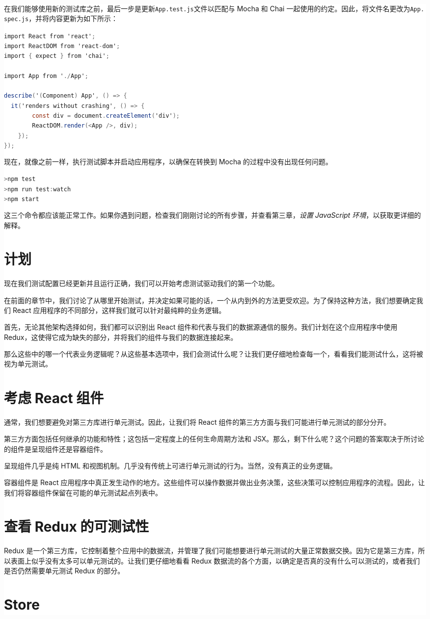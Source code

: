 在我们能够使用新的测试库之前，最后一步是更新`App.test.js`文件以匹配与 Mocha 和 Chai 一起使用的约定。因此，将文件名更改为`App.spec.js`，并将内容更新为如下所示：

```cs
import React from 'react'; 
import ReactDOM from 'react-dom'; 
import { expect } from 'chai'; 

import App from './App'; 

describe('(Component) App', () => { 
  it('renders without crashing', () => { 
        const div = document.createElement('div'); 
        ReactDOM.render(<App />, div); 
    }); 
}); 
```

现在，就像之前一样，执行测试脚本并启动应用程序，以确保在转换到 Mocha 的过程中没有出现任何问题。

```cs
>npm test
>npm run test:watch
>npm start
```

这三个命令都应该能正常工作。如果你遇到问题，检查我们刚刚讨论的所有步骤，并查看第三章，*设置 JavaScript 环境*，以获取更详细的解释。

# 计划

现在我们测试配置已经更新并且运行正确，我们可以开始考虑测试驱动我们的第一个功能。

在前面的章节中，我们讨论了从哪里开始测试，并决定如果可能的话，一个从内到外的方法更受欢迎。为了保持这种方法，我们想要确定我们 React 应用程序的不同部分，这样我们就可以针对最纯粹的业务逻辑。

首先，无论其他架构选择如何，我们都可以识别出 React 组件和代表与我们的数据源通信的服务。我们计划在这个应用程序中使用 Redux，这使得它成为缺失的部分，并将我们的组件与我们的数据连接起来。

那么这些中的哪一个代表业务逻辑呢？从这些基本选项中，我们会测试什么呢？让我们更仔细地检查每一个，看看我们能测试什么，这将被视为单元测试。

# 考虑 React 组件

通常，我们想要避免对第三方库进行单元测试。因此，让我们将 React 组件的第三方方面与我们可能进行单元测试的部分分开。

第三方方面包括任何继承的功能和特性；这包括一定程度上的任何生命周期方法和 JSX。那么，剩下什么呢？这个问题的答案取决于所讨论的组件是呈现组件还是容器组件。

呈现组件几乎是纯 HTML 和视图机制。几乎没有传统上可进行单元测试的行为。当然，没有真正的业务逻辑。

容器组件是 React 应用程序中真正发生动作的地方。这些组件可以操作数据并做出业务决策，这些决策可以控制应用程序的流程。因此，让我们将容器组件保留在可能的单元测试起点列表中。

# 查看 Redux 的可测试性

Redux 是一个第三方库，它控制着整个应用中的数据流，并管理了我们可能想要进行单元测试的大量正常数据交换。因为它是第三方库，所以表面上似乎没有太多可以单元测试的。让我们更仔细地看看 Redux 数据流的各个方面，以确定是否真的没有什么可以测试的，或者我们是否仍然需要单元测试 Redux 的部分。

# Store

